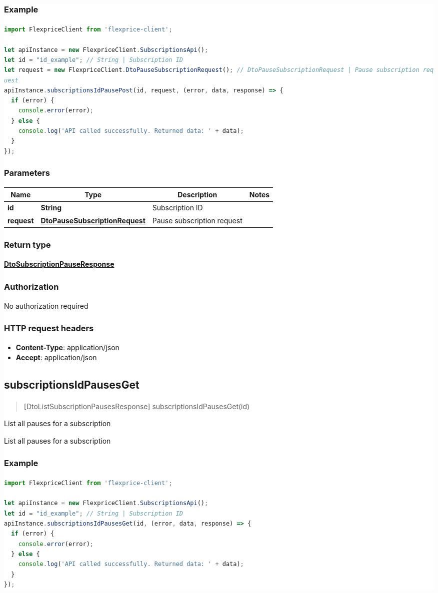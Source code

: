 ### Example

```javascript
import FlexpriceClient from 'flexprice-client';

let apiInstance = new FlexpriceClient.SubscriptionsApi();
let id = "id_example"; // String | Subscription ID
let request = new FlexpriceClient.DtoPauseSubscriptionRequest(); // DtoPauseSubscriptionRequest | Pause subscription request
apiInstance.subscriptionsIdPausePost(id, request, (error, data, response) => {
  if (error) {
    console.error(error);
  } else {
    console.log('API called successfully. Returned data: ' + data);
  }
});
```

### Parameters


Name | Type | Description  | Notes
------------- | ------------- | ------------- | -------------
 **id** | **String**| Subscription ID | 
 **request** | [**DtoPauseSubscriptionRequest**](DtoPauseSubscriptionRequest.md)| Pause subscription request | 

### Return type

[**DtoSubscriptionPauseResponse**](DtoSubscriptionPauseResponse.md)

### Authorization

No authorization required

### HTTP request headers

- **Content-Type**: application/json
- **Accept**: application/json


## subscriptionsIdPausesGet

> [DtoListSubscriptionPausesResponse] subscriptionsIdPausesGet(id)

List all pauses for a subscription

List all pauses for a subscription

### Example

```javascript
import FlexpriceClient from 'flexprice-client';

let apiInstance = new FlexpriceClient.SubscriptionsApi();
let id = "id_example"; // String | Subscription ID
apiInstance.subscriptionsIdPausesGet(id, (error, data, response) => {
  if (error) {
    console.error(error);
  } else {
    console.log('API called successfully. Returned data: ' + data);
  }
});
```
